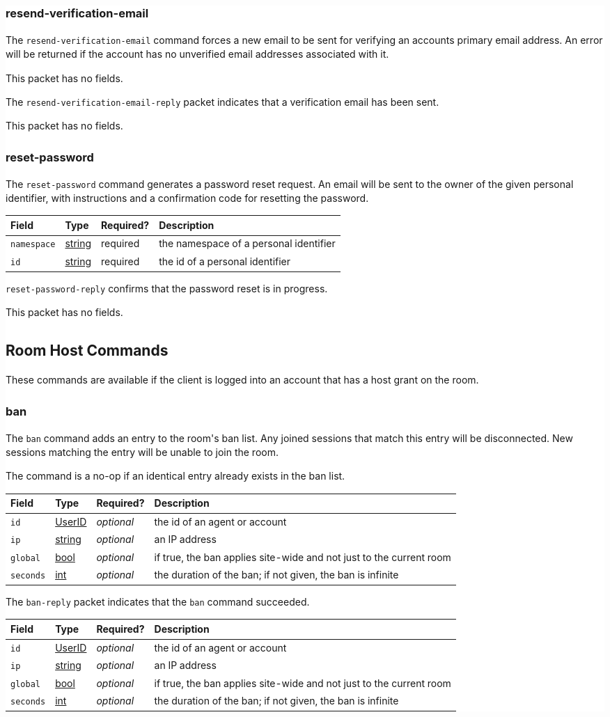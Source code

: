 ### resend-verification-email

The `resend-verification-email` command forces a new email to be sent for
verifying an accounts primary email address. An error will be returned if
the account has no unverified email addresses associated with it.

This packet has no fields.

The `resend-verification-email-reply` packet indicates that a verification
email has been sent.

This packet has no fields.

### reset-password

The `reset-password` command generates a password reset request. An email
will be sent to the owner of the given personal identifier, with
instructions and a confirmation code for resetting the password.

| Field | Type | Required? | Description |
| :---- | :--- | :-------- | :---------- |
| `namespace` | [string](#string) | required |  the namespace of a personal identifier |
| `id` | [string](#string) | required |  the id of a personal identifier |

`reset-password-reply` confirms that the password reset is in progress.

This packet has no fields.

## Room Host Commands

These commands are available if the client is logged into an account that has a host grant
on the room.

### ban

The `ban` command adds an entry to the room's ban list. Any joined sessions
that match this entry will be disconnected. New sessions matching the entry
will be unable to join the room.

The command is a no-op if an identical entry already exists in the ban list.

| Field | Type | Required? | Description |
| :---- | :--- | :-------- | :---------- |
| `id` | [UserID](#userid) | *optional* |  the id of an agent or account |
| `ip` | [string](#string) | *optional* |  an IP address |
| `global` | [bool](#bool) | *optional* |  if true, the ban applies site-wide and not just to the current room |
| `seconds` | [int](#int) | *optional* |  the duration of the ban; if not given, the ban is infinite |

The `ban-reply` packet indicates that the `ban` command succeeded.

| Field | Type | Required? | Description |
| :---- | :--- | :-------- | :---------- |
| `id` | [UserID](#userid) | *optional* |  the id of an agent or account |
| `ip` | [string](#string) | *optional* |  an IP address |
| `global` | [bool](#bool) | *optional* |  if true, the ban applies site-wide and not just to the current room |
| `seconds` | [int](#int) | *optional* |  the duration of the ban; if not given, the ban is infinite |
